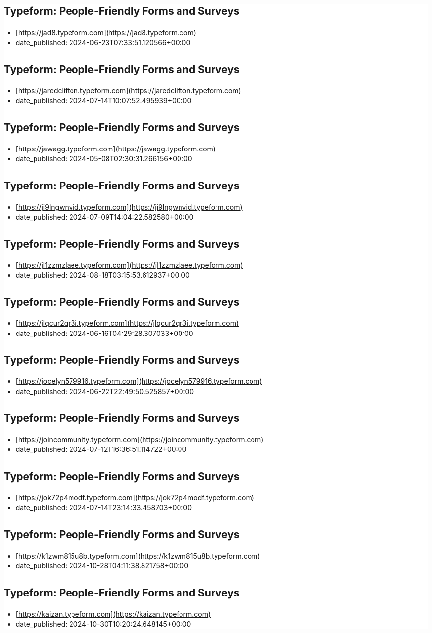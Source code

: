  ## Typeform: People-Friendly Forms and Surveys
 - [https://jad8.typeform.com](https://jad8.typeform.com)
 - date_published: 2024-06-23T07:33:51.120566+00:00

 ## Typeform: People-Friendly Forms and Surveys
 - [https://jaredclifton.typeform.com](https://jaredclifton.typeform.com)
 - date_published: 2024-07-14T10:07:52.495939+00:00

 ## Typeform: People-Friendly Forms and Surveys
 - [https://jawagg.typeform.com](https://jawagg.typeform.com)
 - date_published: 2024-05-08T02:30:31.266156+00:00

 ## Typeform: People-Friendly Forms and Surveys
 - [https://ji9lngwnvid.typeform.com](https://ji9lngwnvid.typeform.com)
 - date_published: 2024-07-09T14:04:22.582580+00:00

 ## Typeform: People-Friendly Forms and Surveys
 - [https://jl1zzmzlaee.typeform.com](https://jl1zzmzlaee.typeform.com)
 - date_published: 2024-08-18T03:15:53.612937+00:00

 ## Typeform: People-Friendly Forms and Surveys
 - [https://jlqcur2qr3i.typeform.com](https://jlqcur2qr3i.typeform.com)
 - date_published: 2024-06-16T04:29:28.307033+00:00

 ## Typeform: People-Friendly Forms and Surveys
 - [https://jocelyn579916.typeform.com](https://jocelyn579916.typeform.com)
 - date_published: 2024-06-22T22:49:50.525857+00:00

 ## Typeform: People-Friendly Forms and Surveys
 - [https://joincommunity.typeform.com](https://joincommunity.typeform.com)
 - date_published: 2024-07-12T16:36:51.114722+00:00

 ## Typeform: People-Friendly Forms and Surveys
 - [https://jok72p4modf.typeform.com](https://jok72p4modf.typeform.com)
 - date_published: 2024-07-14T23:14:33.458703+00:00

 ## Typeform: People-Friendly Forms and Surveys
 - [https://k1zwm815u8b.typeform.com](https://k1zwm815u8b.typeform.com)
 - date_published: 2024-10-28T04:11:38.821758+00:00

 ## Typeform: People-Friendly Forms and Surveys
 - [https://kaizan.typeform.com](https://kaizan.typeform.com)
 - date_published: 2024-10-30T10:20:24.648145+00:00
